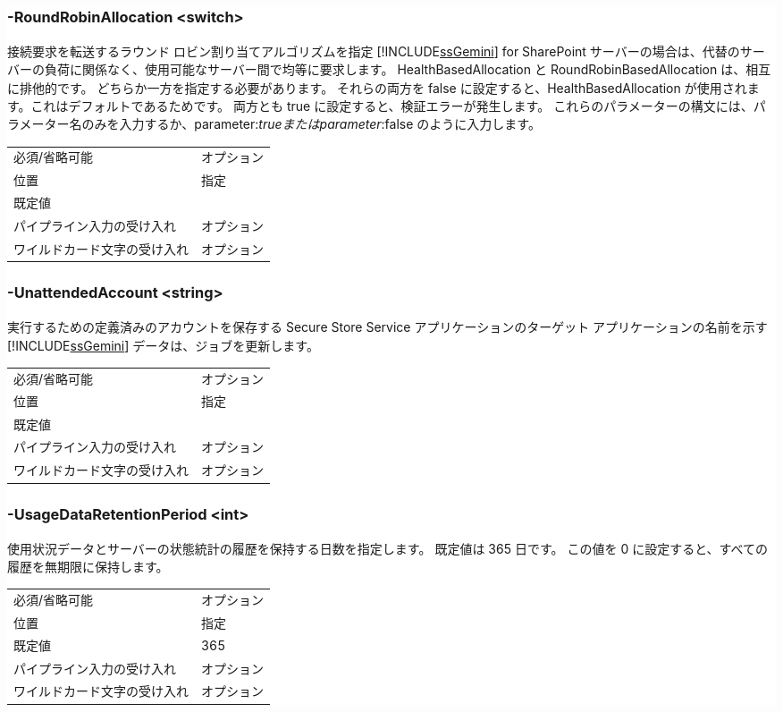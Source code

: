 ### <a name="-roundrobinallocation-switch"></a>-RoundRobinAllocation \<switch>  
 接続要求を転送するラウンド ロビン割り当てアルゴリズムを指定 [!INCLUDE[ssGemini](../../includes/ssgemini-md.md)] for SharePoint サーバーの場合は、代替のサーバーの負荷に関係なく、使用可能なサーバー間で均等に要求します。 HealthBasedAllocation と RoundRobinBasedAllocation は、相互に排他的です。 どちらか一方を指定する必要があります。 それらの両方を false に設定すると、HealthBasedAllocation が使用されます。これはデフォルトであるためです。 両方とも true に設定すると、検証エラーが発生します。 これらのパラメーターの構文には、パラメーター名のみを入力するか、parameter:$true または parameter:$false のように入力します。  
  
|||  
|-|-|  
|必須/省略可能|オプション|  
|位置|指定|  
|既定値||  
|パイプライン入力の受け入れ|オプション|  
|ワイルドカード文字の受け入れ|オプション|  
  
### <a name="-unattendedaccount-string"></a>-UnattendedAccount \<string>  
 実行するための定義済みのアカウントを保存する Secure Store Service アプリケーションのターゲット アプリケーションの名前を示す [!INCLUDE[ssGemini](../../includes/ssgemini-md.md)] データは、ジョブを更新します。  
  
|||  
|-|-|  
|必須/省略可能|オプション|  
|位置|指定|  
|既定値||  
|パイプライン入力の受け入れ|オプション|  
|ワイルドカード文字の受け入れ|オプション|  
  
### <a name="-usagedataretentionperiod-int"></a>-UsageDataRetentionPeriod \<int>  
 使用状況データとサーバーの状態統計の履歴を保持する日数を指定します。 既定値は 365 日です。 この値を 0 に設定すると、すべての履歴を無期限に保持します。  
  
|||  
|-|-|  
|必須/省略可能|オプション|  
|位置|指定|  
|既定値|365|  
|パイプライン入力の受け入れ|オプション|  
|ワイルドカード文字の受け入れ|オプション|  
  